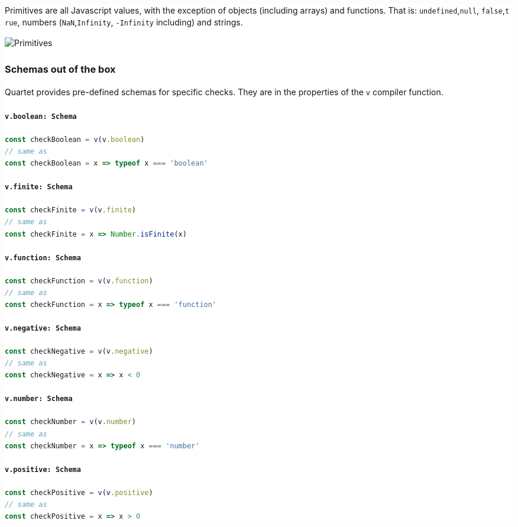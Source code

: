 Primitives are all Javascript values, with the exception of objects (including arrays) and functions. That is: `undefined`,`null`, `false`,`true`, numbers (`NaN`,`Infinity`, `-Infinity` including) and strings.

![Primitives](https://raw.githubusercontent.com/whiteand/ts-quartet/master/infographic/primitive_schema.jpg)

### Schemas out of the box

Quartet provides pre-defined schemas for specific checks. They are in the properties of the `v` compiler function.

#### `v.boolean: Schema`

```typescript
const checkBoolean = v(v.boolean)
// same as
const checkBoolean = x => typeof x === 'boolean'
```

#### `v.finite: Schema`

```typescript
const checkFinite = v(v.finite)
// same as
const checkFinite = x => Number.isFinite(x)
```

#### `v.function: Schema`

```typescript
const checkFunction = v(v.function)
// same as
const checkFunction = x => typeof x === 'function'
```

#### `v.negative: Schema`

```typescript
const checkNegative = v(v.negative)
// same as
const checkNegative = x => x < 0
```

#### `v.number: Schema`

```typescript
const checkNumber = v(v.number)
// same as
const checkNumber = x => typeof x === 'number'
```

#### `v.positive: Schema`

```typescript
const checkPositive = v(v.positive)
// same as
const checkPositive = x => x > 0
```
